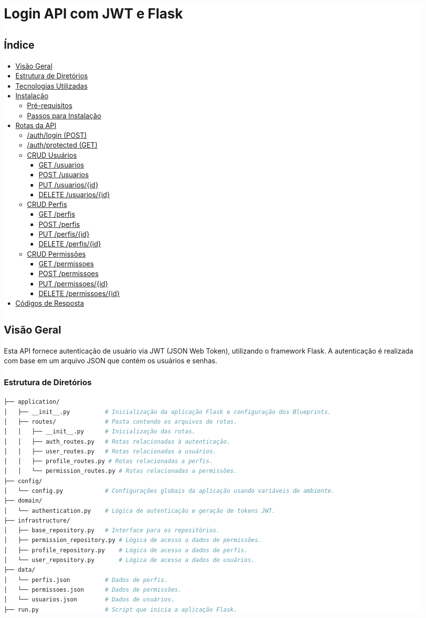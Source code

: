 # **Login API com JWT e Flask**

## Índice


- [Visão Geral](#visão-geral)
- [Estrutura de Diretórios](#estrutura-de-diretórios)
- [Tecnologias Utilizadas](#tecnologias-utilizadas)
- [Instalação](#instalação)
  - [Pré-requisitos](#pré-requisitos)
  - [Passos para Instalação](#passos-para-instalação)
- [Rotas da API](#rotas-da-api)
  - [/auth/login (POST)](#1-authlogin-post)
  - [/auth/protected (GET)](#2-authprotected-get)
  - [CRUD Usuários](#crud-usuários)
    - [GET /usuarios](#get-usuarios)
    - [POST /usuarios](#post-usuarios)
    - [PUT /usuarios/{id}](#put-usuariosid)
    - [DELETE /usuarios/{id}](#delete-usuariosid)
  - [CRUD Perfis](#crud-perfis)
    - [GET /perfis](#get-perfis)
    - [POST /perfis](#post-perfis)
    - [PUT /perfis/{id}](#put-perfisid)
    - [DELETE /perfis/{id}](#delete-perfisid)
  - [CRUD Permissões](#crud-permissões)
    - [GET /permissoes](#get-permissoes)
    - [POST /permissoes](#post-permissoes)
    - [PUT /permissoes/{id}](#put-permissoesid)
    - [DELETE /permissoes/{id}](#delete-permissoesid)
- [Códigos de Resposta](#códigos-de-resposta)

  
## **Visão Geral**

Esta API fornece autenticação de usuário via JWT (JSON Web Token), utilizando o framework Flask. A autenticação é realizada com base em um arquivo JSON que contém os usuários e senhas.


  
### **Estrutura de Diretórios**

 ```bash
├── application/             
│   ├── __init__.py          # Inicialização da aplicação Flask e configuração dos Blueprints.
│   ├── routes/              # Pasta contendo os arquivos de rotas.
│   │   ├── __init__.py      # Inicialização das rotas.
│   │   ├── auth_routes.py   # Rotas relacionadas à autenticação.
│   │   ├── user_routes.py   # Rotas relacionadas a usuários.
│   │   ├── profile_routes.py # Rotas relacionadas a perfis.
│   │   └── permission_routes.py # Rotas relacionadas a permissões.
├── config/                  
│   └── config.py            # Configurações globais da aplicação usando variáveis de ambiente.
├── domain/                  
│   └── authentication.py    # Lógica de autenticação e geração de tokens JWT.
├── infrastructure/          
│   ├── base_repository.py   # Interface para os repositórios.
│   ├── permission_repository.py # Lógica de acesso a dados de permissões.
│   ├── profile_repository.py    # Lógica de acesso a dados de perfis.
│   └── user_repository.py       # Lógica de acesso a dados de usuários.
├── data/                    
│   └── perfis.json          # Dados de perfis.
│   └── permissoes.json      # Dados de permissões.
│   └── usuarios.json        # Dados de usuários.
├── run.py                   # Script que inicia a aplicação Flask.
 ```